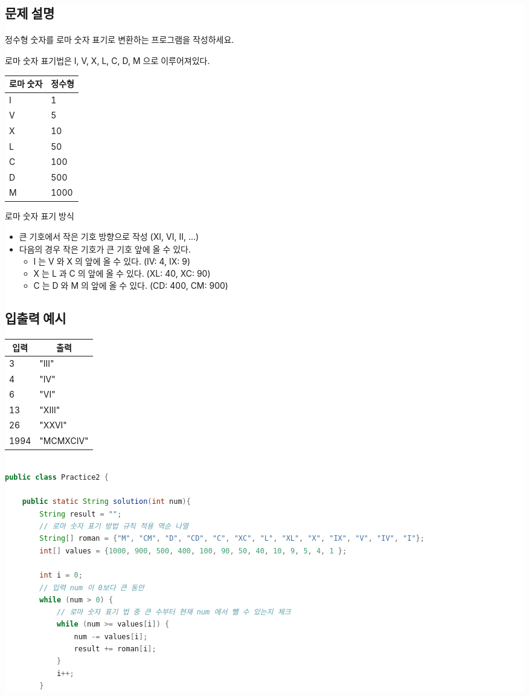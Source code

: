문제 설명
---
정수형 숫자를 로마 숫자 표기로 변환하는 프로그램을 작성하세요.

로마 숫자 표기법은 I, V, X, L, C, D, M 으로 이루어져있다.

| 로마 숫자 | 정수형 |
|---|---|
| I | 1 |
| V | 5 |
| X | 10 |
| L | 50 |
| C | 100 |
| D | 500 |
| M | 1000 |



로마 숫자 표기 방식
* 큰 기호에서 작은 기호 방향으로 작성 (XI, VI, II, ...)
* 다음의 경우 작은 기호가 큰 기호 앞에 올 수 있다.
    * I 는 V 와 X 의 앞에 올 수 있다. (IV: 4, IX: 9)
    * X 는 L 과 C 의 앞에 올 수 있다. (XL: 40, XC: 90)
    * C 는 D 와 M 의 앞에 올 수 있다. (CD: 400, CM: 900)

입출력 예시
---

| 입력 | 출력 |
|---|---|
| 3 | "III" |
| 4 | "IV" |
| 6 | "VI" |
| 13 | "XIII" |
| 26 | "XXVI" |
| 1994 | "MCMXCIV" |

```java

public class Practice2 {

    public static String solution(int num){
        String result = "";
        // 로마 숫자 표기 방법 규칙 적용 역순 나열
        String[] roman = {"M", "CM", "D", "CD", "C", "XC", "L", "XL", "X", "IX", "V", "IV", "I"};
        int[] values = {1000, 900, 500, 400, 100, 90, 50, 40, 10, 9, 5, 4, 1 };

        int i = 0;
        // 입력 num 이 0보다 큰 동안
        while (num > 0) {
            // 로마 숫자 표기 법 중 큰 수부터 현재 num 에서 뺄 수 있는지 체크
            while (num >= values[i]) {
                num -= values[i];
                result += roman[i];
            }
            i++;
        }

```
